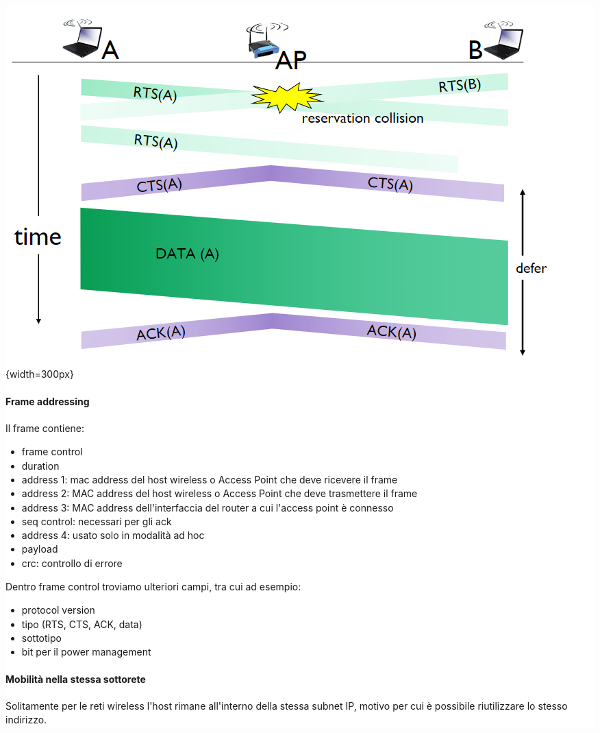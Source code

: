 ![Schema temporale RTS-CTS](../images/03_rts_cts.png){width=300px}

#### Frame addressing

Il frame contiene:

- frame control
- duration
- address 1: mac address del host wireless o Access Point che deve ricevere il frame
- address 2: MAC address del host wireless o Access Point che deve trasmettere il frame
- address 3: MAC address dell'interfaccia del router a cui l'access point è connesso
- seq control: necessari per gli ack
- address 4: usato solo in modalità ad hoc
- payload
- crc: controllo di errore

Dentro frame control troviamo ulteriori campi, tra cui ad esempio:

- protocol version
- tipo (RTS, CTS, ACK, data)
- sottotipo
- bit per il power management

#### Mobilità nella stessa sottorete

Solitamente per le reti wireless l'host rimane all'interno della stessa subnet IP, motivo per cui è possibile riutilizzare lo stesso indirizzo. 
